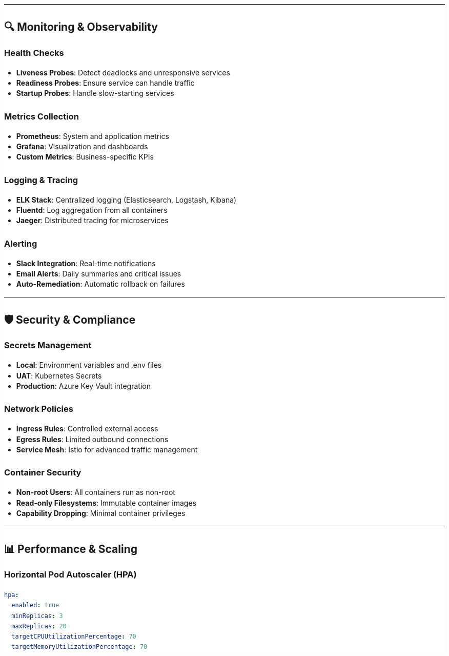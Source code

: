 
---

## **🔍 Monitoring & Observability**

### **Health Checks**
- **Liveness Probes**: Detect deadlocks and unresponsive services
- **Readiness Probes**: Ensure service can handle traffic
- **Startup Probes**: Handle slow-starting services

### **Metrics Collection**
- **Prometheus**: System and application metrics
- **Grafana**: Visualization and dashboards
- **Custom Metrics**: Business-specific KPIs

### **Logging & Tracing**
- **ELK Stack**: Centralized logging (Elasticsearch, Logstash, Kibana)
- **Fluentd**: Log aggregation from all containers
- **Jaeger**: Distributed tracing for microservices

### **Alerting**
- **Slack Integration**: Real-time notifications
- **Email Alerts**: Daily summaries and critical issues
- **Auto-Remediation**: Automatic rollback on failures

---

## **🛡️ Security & Compliance**

### **Secrets Management**
- **Local**: Environment variables and .env files
- **UAT**: Kubernetes Secrets
- **Production**: Azure Key Vault integration

### **Network Policies**
- **Ingress Rules**: Controlled external access
- **Egress Rules**: Limited outbound connections
- **Service Mesh**: Istio for advanced traffic management

### **Container Security**
- **Non-root Users**: All containers run as non-root
- **Read-only Filesystems**: Immutable container images
- **Capability Dropping**: Minimal container privileges

---

## **📊 Performance & Scaling**

### **Horizontal Pod Autoscaler (HPA)**
```yaml
hpa:
  enabled: true
  minReplicas: 3
  maxReplicas: 20
  targetCPUUtilizationPercentage: 70
  targetMemoryUtilizationPercentage: 70
```
